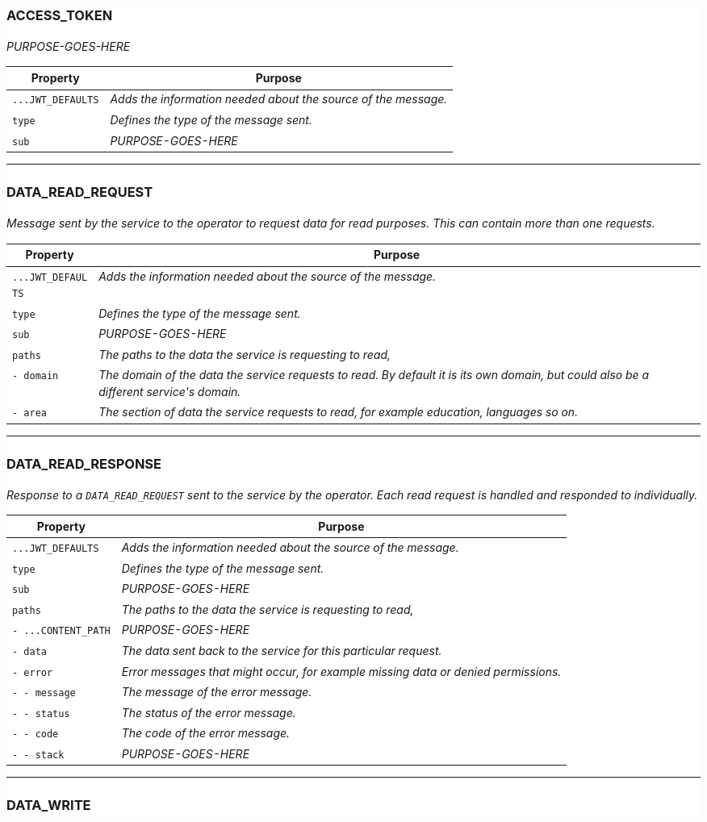 
### ACCESS_TOKEN

_PURPOSE-GOES-HERE_

Property | Purpose
--- | ---
`...JWT_DEFAULTS` | _Adds the information needed about the source of the message._
`type` | _Defines the type of the message sent._
`sub` | _PURPOSE-GOES-HERE_

---

### DATA_READ_REQUEST

_Message sent by the service to the operator to request data for read purposes. This can contain more than one requests._

Property | Purpose
--- | ---
`...JWT_DEFAULTS` | _Adds the information needed about the source of the message._
`type` | _Defines the type of the message sent._
`sub` | _PURPOSE-GOES-HERE_
`paths` | _The paths to the data the service is requesting to read,_
`- domain` | _The domain of the data the service requests to read. By default it is its own domain, but could also be a different service's domain._
`- area` | _The section of data the service requests to read, for example education, languages so on._

---

### DATA_READ_RESPONSE

_Response to a `DATA_READ_REQUEST` sent to the service by the operator. Each read request is handled and responded to individually._

Property | Purpose
--- | ---
`...JWT_DEFAULTS` | _Adds the information needed about the source of the message._
`type` | _Defines the type of the message sent._
`sub` | _PURPOSE-GOES-HERE_
`paths` | _The paths to the data the service is requesting to read,_
`- ...CONTENT_PATH` | _PURPOSE-GOES-HERE_
`- data` | _The data sent back to the service for this particular request._
`- error` | _Error messages that might occur, for example missing data or denied permissions._
`- - message` | _The message of the error message._
`- - status` | _The status of the error message._
`- - code` | _The code of the error message._
`- - stack` | _PURPOSE-GOES-HERE_

---

### DATA_WRITE
